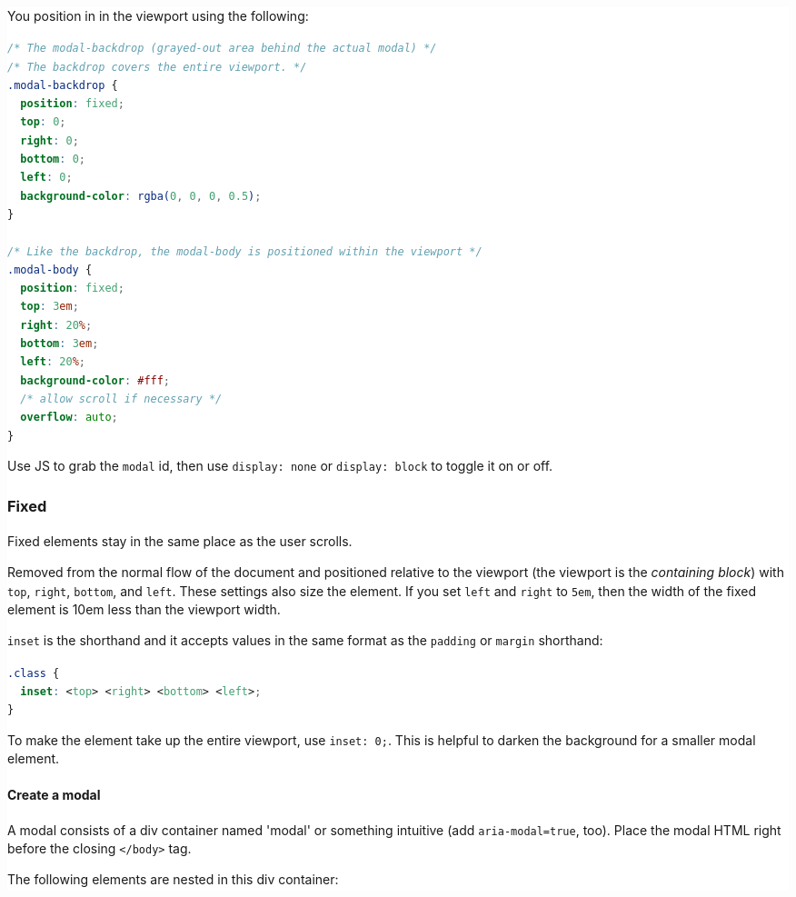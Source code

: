 You position in in the viewport using the following:

```css
/* The modal-backdrop (grayed-out area behind the actual modal) */
/* The backdrop covers the entire viewport. */
.modal-backdrop {
  position: fixed;
  top: 0;
  right: 0;
  bottom: 0;
  left: 0;
  background-color: rgba(0, 0, 0, 0.5);
}

/* Like the backdrop, the modal-body is positioned within the viewport */
.modal-body {
  position: fixed;
  top: 3em;
  right: 20%;
  bottom: 3em;
  left: 20%;
  background-color: #fff;
  /* allow scroll if necessary */
  overflow: auto;
}
```

Use JS to grab the `modal` id, then use `display: none` or `display: block` to toggle it on or off.

### Fixed

Fixed elements stay in the same place as the user scrolls.

Removed from the normal flow of the document and positioned relative to the viewport (the viewport is the _containing block_) with `top`, `right`, `bottom`, and `left`. These settings also size the element. If you set `left` and `right` to `5em`, then the width of the fixed element is 10em less than the viewport width.

`inset` is the shorthand and it accepts values in the same format as the `padding` or `margin` shorthand:

```css
.class {
  inset: <top> <right> <bottom> <left>;
}
```

To make the element take up the entire viewport, use `inset: 0;`. This is helpful to darken the background for a smaller modal element.

#### Create a modal

A modal consists of a div container named 'modal' or something intuitive (add `aria-modal=true`, too). Place the modal HTML right before the closing `</body>` tag.

The following elements are nested in this div container:
